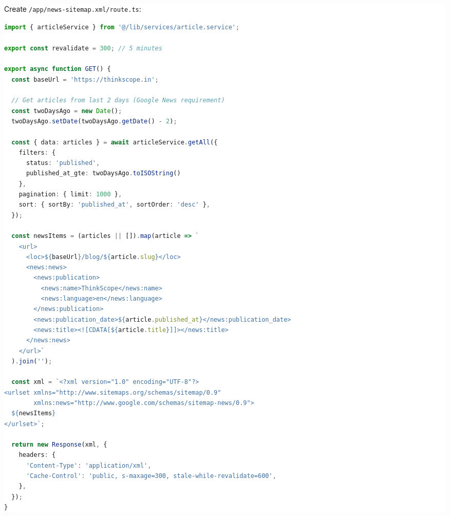 Create `/app/news-sitemap.xml/route.ts`:

```typescript
import { articleService } from '@/lib/services/article.service';

export const revalidate = 300; // 5 minutes

export async function GET() {
  const baseUrl = 'https://thinkscope.in';
  
  // Get articles from last 2 days (Google News requirement)
  const twoDaysAgo = new Date();
  twoDaysAgo.setDate(twoDaysAgo.getDate() - 2);
  
  const { data: articles } = await articleService.getAll({
    filters: { 
      status: 'published',
      published_at_gte: twoDaysAgo.toISOString()
    },
    pagination: { limit: 1000 },
    sort: { sortBy: 'published_at', sortOrder: 'desc' },
  });

  const newsItems = (articles || []).map(article => `
    <url>
      <loc>${baseUrl}/blog/${article.slug}</loc>
      <news:news>
        <news:publication>
          <news:name>ThinkScope</news:name>
          <news:language>en</news:language>
        </news:publication>
        <news:publication_date>${article.published_at}</news:publication_date>
        <news:title><![CDATA[${article.title}]]></news:title>
      </news:news>
    </url>`
  ).join('');

  const xml = `<?xml version="1.0" encoding="UTF-8"?>
<urlset xmlns="http://www.sitemaps.org/schemas/sitemap/0.9"
        xmlns:news="http://www.google.com/schemas/sitemap-news/0.9">
  ${newsItems}
</urlset>`;

  return new Response(xml, {
    headers: {
      'Content-Type': 'application/xml',
      'Cache-Control': 'public, s-maxage=300, stale-while-revalidate=600',
    },
  });
}
```
